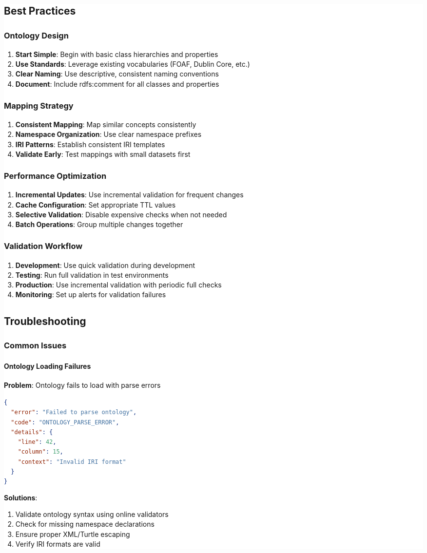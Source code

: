 ## Best Practices

### Ontology Design

1. **Start Simple**: Begin with basic class hierarchies and properties
2. **Use Standards**: Leverage existing vocabularies (FOAF, Dublin Core, etc.)
3. **Clear Naming**: Use descriptive, consistent naming conventions
4. **Document**: Include rdfs:comment for all classes and properties

### Mapping Strategy

1. **Consistent Mapping**: Map similar concepts consistently
2. **Namespace Organization**: Use clear namespace prefixes
3. **IRI Patterns**: Establish consistent IRI templates
4. **Validate Early**: Test mappings with small datasets first

### Performance Optimization

1. **Incremental Updates**: Use incremental validation for frequent changes
2. **Cache Configuration**: Set appropriate TTL values
3. **Selective Validation**: Disable expensive checks when not needed
4. **Batch Operations**: Group multiple changes together

### Validation Workflow

1. **Development**: Use quick validation during development
2. **Testing**: Run full validation in test environments
3. **Production**: Use incremental validation with periodic full checks
4. **Monitoring**: Set up alerts for validation failures

## Troubleshooting

### Common Issues

#### Ontology Loading Failures

**Problem**: Ontology fails to load with parse errors
```json
{
  "error": "Failed to parse ontology",
  "code": "ONTOLOGY_PARSE_ERROR",
  "details": {
    "line": 42,
    "column": 15,
    "context": "Invalid IRI format"
  }
}
```

**Solutions**:
1. Validate ontology syntax using online validators
2. Check for missing namespace declarations
3. Ensure proper XML/Turtle escaping
4. Verify IRI formats are valid
